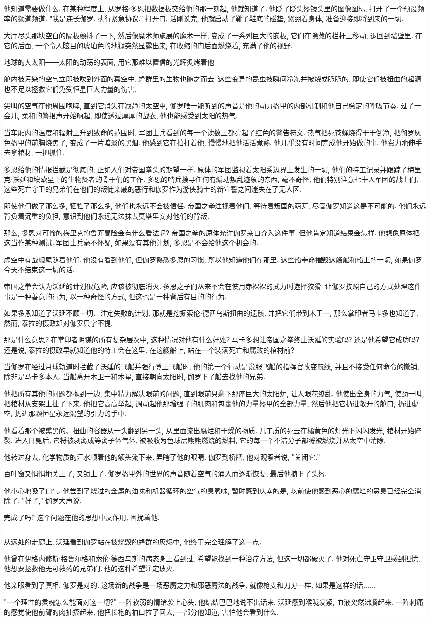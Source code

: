 他知道需要做什么. 在某种程度上, 从罗格·多恩把数据板交给他的那一刻起, 他就知道了. 他眨了眨头盔镜头里的图像图标, 打开了一个预设频率的频道频道. "我是连长伽罗. 执行紧急协议." 打开门. 话刚说完, 他就启动了靴子鞋底的磁垫, 紧绷着身体, 准备迎接即将到来的一切.

大厅尽头那块空白的隔板颤抖了一下, 然后像魔术师施展的魔术一样, 变成了一系列巨大的嵌板, 它们在隐藏的栏杆上移动, 退回到墙壁里. 在它的后面, 一个令人眩目的琥珀色的地狱突然显露出来, 在收缩的门后面燃烧着, 充满了他的视野.

地球的大太阳——太阳的动荡的表面, 用它那难以置信的光辉炙烤着他.

舱内被污染的空气立即被吹到外面的真空中, 蜂群里的生物也随之而去. 这些变异的昆虫被瞬间冷冻并被烧成脆脆的, 即使它们被扭曲的起源也不足以拯救它们免受恒星巨大力量的伤害.

尖叫的空气在他周围咆哮, 直到它消失在寂静的太空中, 伽罗唯一能听到的声音是他的动力盔甲的内部机制和他自己稳定的呼吸节奏. 过了一会儿, 柔和的警报声开始响起, 即使透过厚厚的战衣, 他也能感受到太阳的热气.

当车厢内的温度和辐射上升到致命的范围时, 军团士兵看到的每一个读数上都亮起了红色的警告符文. 热气把死苍蝇烧得干干倒净, 把伽罗灰色盔甲的前胸烧焦了, 变成了一片暗淡的黑烟. 他感到它在拍打着他, 慢慢地把他活活煮熟. 他几乎没有时间完成他开始做的事. 他费力地伸手去拿棺材, 一把抓住.

多恩给他的情报拦截是彻底的, 正如人们对帝国拳头的期望一样. 原体的军团监视着太阳系边界上发生的一切, 他们的特工记录并跟踪了梅里克·沃延和埃欧星上的生物贤者的骨干们的工作. 多恩的哨兵搜寻任何有煽动叛乱迹象的东西, 毫不奇怪, 他们特别注意七十人军团的战士们, 这些死亡守卫的兄弟们在他们的叛徒亲戚的恶行和伽罗作为游侠骑士的新宣誓之间迷失在了无人区.

即使他们做了那么多, 牺牲了那么多, 他们也永远不会被信任. 帝国之拳注视着他们, 等待着叛国的萌芽, 尽管伽罗知道这是不可能的. 他们永远背负着沉重的负担, 意识到他们永远无法抹去莫塔里安对他们的背叛.

那么, 多恩对可怜的梅里克的鲁莽冒险会有什么看法呢? 帝国之拳的原体允许伽罗亲自介入这件事, 但他肯定知道结果会怎样. 他想象原体把这当作某种测试. 军团士兵毫不怀疑, 如果没有其他计划, 多恩是不会给他这个机会的.

虚空中有战舰尾随着他们. 他没有看到他们, 但伽罗熟悉多恩的习惯, 所以他知道他们在那里. 这些船奉命摧毁这艘船和船上的一切, 如果伽罗今天不结束这一切的话.

帝国之拳会认为沃延的计划很危险, 应该被彻底消灭. 多恩之子们从来不会在使用赤裸裸的武力时选择狡猾. 让伽罗按照自己的方式处理这件事是一种善意的行为, 以一种奇怪的方式, 但这也是一种背后有目的的行为.

如果多恩知道了沃延不顾一切、注定失败的计划, 那就是挖掘索伦·德西乌斯扭曲的遗骸, 并把它们带到木卫一, 那么掌印者马卡多也知道了. 然而, 泰拉的摄政却对伽罗只字不提.

那是什么意思? 在掌印者阴谋的所有复杂层次中, 这种情况对他有什么好处? 马卡多想让帝国之拳终止沃延的实验吗? 还是他希望它成功吗? 还是说, 泰拉的摄政早就知道他的特工会在这里, 在这艘船上, 站在一个装满死亡和腐败的棺材前?

当伽罗在经过月球轨道时拦截了沃延的飞船并强行登上飞船时, 他的第一个行动是说服飞船的指挥官改变航线, 并且不接受任何命令的撤销, 除非是马卡多本人. 当船离开木卫一和木星, 直接朝向太阳时, 伽罗下了船去找他的兄弟.

他把所有其他的问题都抛到一边, 集中精力解决眼前的问题, 直到眼前只剩下那座巨大的太阳炉, 让人眼花缭乱. 他使出全身的力气, 使劲一叫, 把棺材从支架上扯了下来. 他把它高高举起, 调动起他那增强了的肌肉和包裹他的力量盔甲的全部力量, 然后他把它扔进敞开的舱口, 扔进虚空, 扔进那颗恒星永远渴望的引力的手中.

他看着那个被熏黑的、扭曲的容器从一头翻到另一头, 从里面流出腐烂和干燥的物质. 几丁质的死云在橘黄色的灯光下闪闪发光, 棺材开始碎裂. 进入日冕后, 它将被剥离成等离子体气体, 被吸收为色球层熊熊燃烧的燃料, 它的每一个不洁分子都将被燃烧并从太空中清除.

他转过身去, 化学物质的汗水顺着他的额头流下来, 弄瞎了他的眼睛. 伽罗到桥牌, 他对观察者说, "关闭它."

百叶窗又悄悄地关上了, 又锁上了. 伽罗盔甲外的世界的声音随着空气的涌入而逐渐恢复, 最后他摘下了头盔.

他小心地吸了口气. 他尝到了烧过的金属的油味和机器循环的空气的臭氧味, 暂时感到庆幸的是, 以前使他感到恶心的腐烂的恶臭已经完全消除了. "好了," 伽罗大声说.

完成了吗? 这个问题在他的思想中反作用, 困扰着他.

--------

从远处的走廊上, 沃延看到伽罗站在被烧毁的蜂群的灰烬中, 他终于完全理解了这一点.

他曾在伊格内修斯·格鲁尔格和索伦·德西乌斯的病态身上看到过, 希望能找到一种治疗方法, 但这一切都破灭了. 他对死亡守卫守卫感到担忧, 他想要拯救他无可救药的兄弟们. 他的这种希望注定破灭.

他亲眼看到了真相. 伽罗是对的. 这场新的战争是一场恶魔之力和邪恶魔法的战争, 就像枪支和刀刃一样, 如果是这样的话……

"一个理性的灵魂怎么能面对这一切?" 一阵软弱的情绪袭上心头, 他结结巴巴地说不出话来. 沃延感到喉咙发紧, 血液突然沸腾起来. 一阵刺痛的感觉使他前臂的肉抽搐起来, 他把长袍的袖口拉了回去, 一部分他知道, 害怕他会看到什么.
